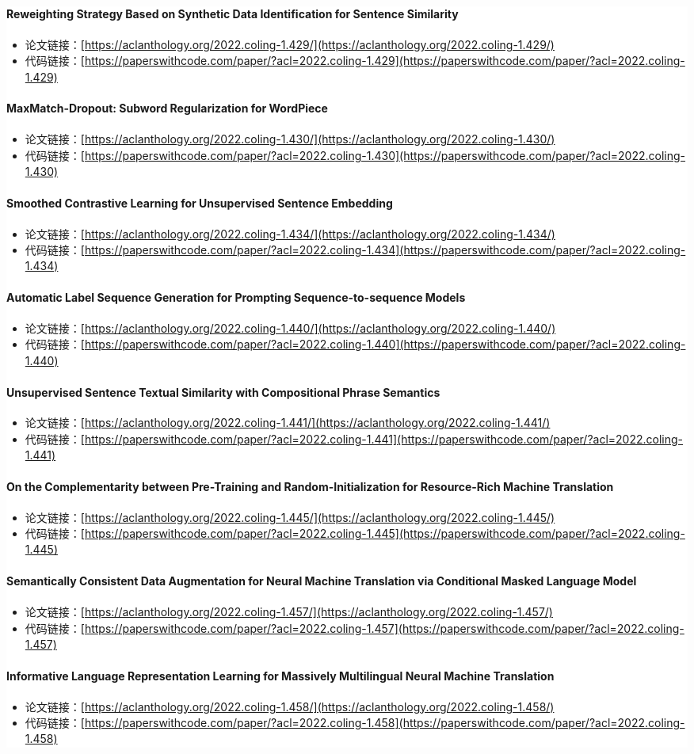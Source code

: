 #### Reweighting Strategy Based on Synthetic Data Identification for Sentence Similarity

- 论文链接：[https://aclanthology.org/2022.coling-1.429/](https://aclanthology.org/2022.coling-1.429/)
- 代码链接：[https://paperswithcode.com/paper/?acl=2022.coling-1.429](https://paperswithcode.com/paper/?acl=2022.coling-1.429)

#### MaxMatch-Dropout: Subword Regularization for WordPiece

- 论文链接：[https://aclanthology.org/2022.coling-1.430/](https://aclanthology.org/2022.coling-1.430/)
- 代码链接：[https://paperswithcode.com/paper/?acl=2022.coling-1.430](https://paperswithcode.com/paper/?acl=2022.coling-1.430)

#### Smoothed Contrastive Learning for Unsupervised Sentence Embedding

- 论文链接：[https://aclanthology.org/2022.coling-1.434/](https://aclanthology.org/2022.coling-1.434/)
- 代码链接：[https://paperswithcode.com/paper/?acl=2022.coling-1.434](https://paperswithcode.com/paper/?acl=2022.coling-1.434)

#### Automatic Label Sequence Generation for Prompting Sequence-to-sequence Models

- 论文链接：[https://aclanthology.org/2022.coling-1.440/](https://aclanthology.org/2022.coling-1.440/)
- 代码链接：[https://paperswithcode.com/paper/?acl=2022.coling-1.440](https://paperswithcode.com/paper/?acl=2022.coling-1.440)

#### Unsupervised Sentence Textual Similarity with Compositional Phrase Semantics

- 论文链接：[https://aclanthology.org/2022.coling-1.441/](https://aclanthology.org/2022.coling-1.441/)
- 代码链接：[https://paperswithcode.com/paper/?acl=2022.coling-1.441](https://paperswithcode.com/paper/?acl=2022.coling-1.441)

#### On the Complementarity between Pre-Training and Random-Initialization for Resource-Rich Machine Translation

- 论文链接：[https://aclanthology.org/2022.coling-1.445/](https://aclanthology.org/2022.coling-1.445/)
- 代码链接：[https://paperswithcode.com/paper/?acl=2022.coling-1.445](https://paperswithcode.com/paper/?acl=2022.coling-1.445)

#### Semantically Consistent Data Augmentation for Neural Machine Translation via Conditional Masked Language Model

- 论文链接：[https://aclanthology.org/2022.coling-1.457/](https://aclanthology.org/2022.coling-1.457/)
- 代码链接：[https://paperswithcode.com/paper/?acl=2022.coling-1.457](https://paperswithcode.com/paper/?acl=2022.coling-1.457)

#### Informative Language Representation Learning for Massively Multilingual Neural Machine Translation

- 论文链接：[https://aclanthology.org/2022.coling-1.458/](https://aclanthology.org/2022.coling-1.458/)
- 代码链接：[https://paperswithcode.com/paper/?acl=2022.coling-1.458](https://paperswithcode.com/paper/?acl=2022.coling-1.458)
